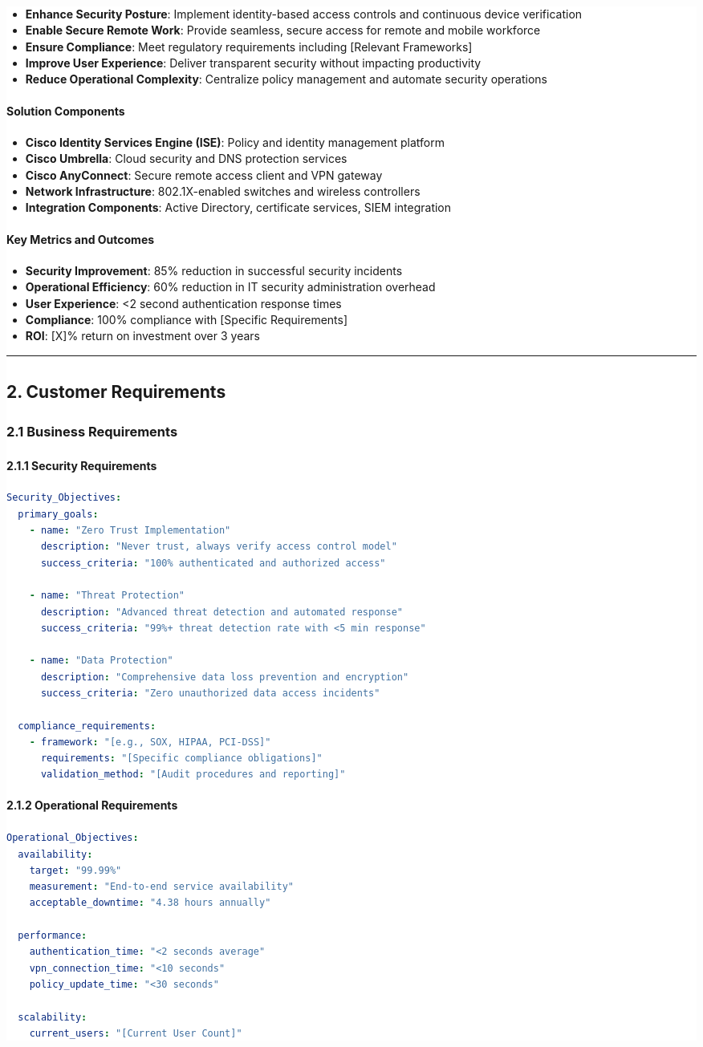 - **Enhance Security Posture**: Implement identity-based access controls and continuous device verification
- **Enable Secure Remote Work**: Provide seamless, secure access for remote and mobile workforce  
- **Ensure Compliance**: Meet regulatory requirements including [Relevant Frameworks]
- **Improve User Experience**: Deliver transparent security without impacting productivity
- **Reduce Operational Complexity**: Centralize policy management and automate security operations

#### Solution Components
- **Cisco Identity Services Engine (ISE)**: Policy and identity management platform
- **Cisco Umbrella**: Cloud security and DNS protection services
- **Cisco AnyConnect**: Secure remote access client and VPN gateway
- **Network Infrastructure**: 802.1X-enabled switches and wireless controllers
- **Integration Components**: Active Directory, certificate services, SIEM integration

#### Key Metrics and Outcomes
- **Security Improvement**: 85% reduction in successful security incidents
- **Operational Efficiency**: 60% reduction in IT security administration overhead
- **User Experience**: <2 second authentication response times
- **Compliance**: 100% compliance with [Specific Requirements]
- **ROI**: [X]% return on investment over 3 years

---

## 2. Customer Requirements

### 2.1 Business Requirements

#### 2.1.1 Security Requirements
```yaml
Security_Objectives:
  primary_goals:
    - name: "Zero Trust Implementation"
      description: "Never trust, always verify access control model"
      success_criteria: "100% authenticated and authorized access"
    
    - name: "Threat Protection"  
      description: "Advanced threat detection and automated response"
      success_criteria: "99%+ threat detection rate with <5 min response"
    
    - name: "Data Protection"
      description: "Comprehensive data loss prevention and encryption"
      success_criteria: "Zero unauthorized data access incidents"
      
  compliance_requirements:
    - framework: "[e.g., SOX, HIPAA, PCI-DSS]"
      requirements: "[Specific compliance obligations]"
      validation_method: "[Audit procedures and reporting]"
```

#### 2.1.2 Operational Requirements
```yaml
Operational_Objectives:
  availability:
    target: "99.99%"
    measurement: "End-to-end service availability"
    acceptable_downtime: "4.38 hours annually"
  
  performance:
    authentication_time: "<2 seconds average"
    vpn_connection_time: "<10 seconds"
    policy_update_time: "<30 seconds"
    
  scalability:
    current_users: "[Current User Count]"
```